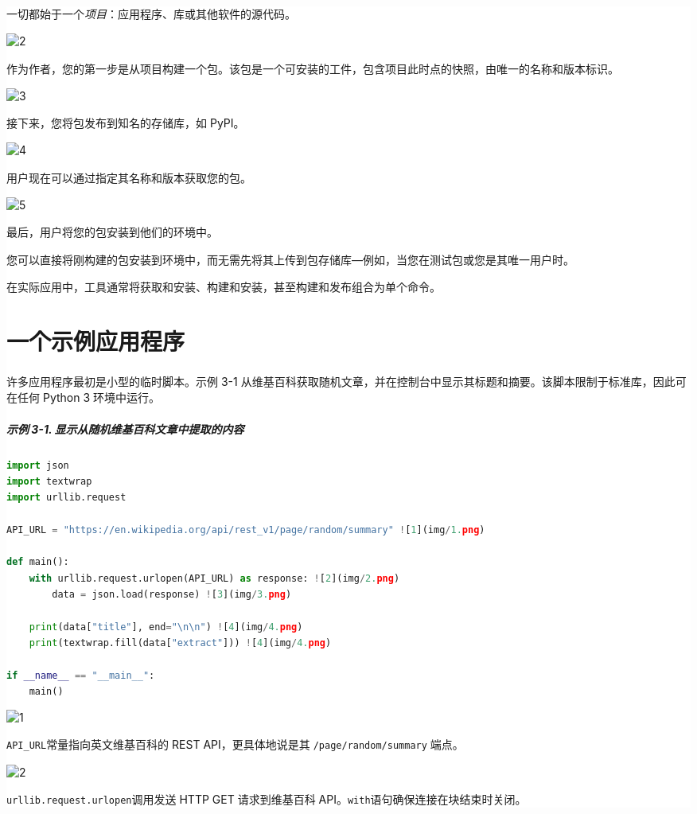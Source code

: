一切都始于一个*项目*：应用程序、库或其他软件的源代码。

![2](img/#figure_packages_lifecycle)

作为作者，您的第一步是从项目构建一个包。该包是一个可安装的工件，包含项目此时点的快照，由唯一的名称和版本标识。

![3](img/#figure_packages_lifecycle)

接下来，您将包发布到知名的存储库，如 PyPI。

![4](img/#figure_packages_lifecycle)

用户现在可以通过指定其名称和版本获取您的包。

![5](img/#figure_packages_lifecycle)

最后，用户将您的包安装到他们的环境中。

您可以直接将刚构建的包安装到环境中，而无需先将其上传到包存储库—例如，当您在测试包或您是其唯一用户时。

在实际应用中，工具通常将获取和安装、构建和安装，甚至构建和发布组合为单个命令。

# 一个示例应用程序

许多应用程序最初是小型的临时脚本。示例 3-1 从维基百科获取随机文章，并在控制台中显示其标题和摘要。该脚本限制于标准库，因此可在任何 Python 3 环境中运行。

##### 示例 3-1\. 显示从随机维基百科文章中提取的内容

```py
import json
import textwrap
import urllib.request

API_URL = "https://en.wikipedia.org/api/rest_v1/page/random/summary" ![1](img/1.png)

def main():
    with urllib.request.urlopen(API_URL) as response: ![2](img/2.png)
        data = json.load(response) ![3](img/3.png)

    print(data["title"], end="\n\n") ![4](img/4.png)
    print(textwrap.fill(data["extract"])) ![4](img/4.png)

if __name__ == "__main__":
    main()
```

![1](img/#co_python_packages_CO1-1)

`API_URL`常量指向英文维基百科的 REST API，更具体地说是其 `/page/random/summary` 端点。

![2](img/#co_python_packages_CO1-2)

`urllib.request.urlopen`调用发送 HTTP GET 请求到维基百科 API。`with`语句确保连接在块结束时关闭。
